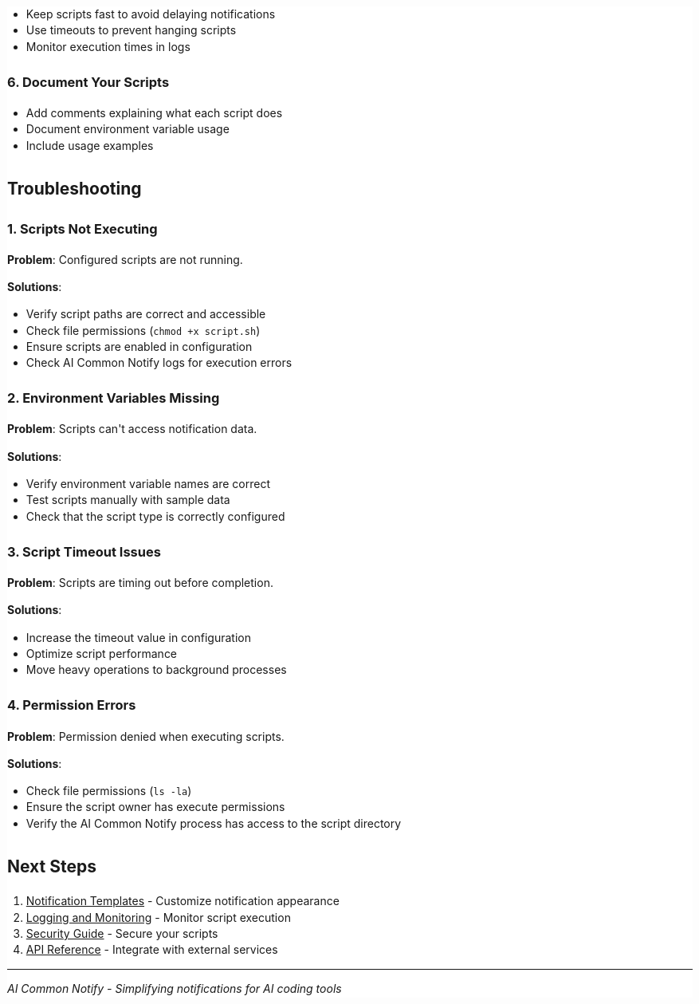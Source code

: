 - Keep scripts fast to avoid delaying notifications
- Use timeouts to prevent hanging scripts
- Monitor execution times in logs

### 6. Document Your Scripts

- Add comments explaining what each script does
- Document environment variable usage
- Include usage examples

## Troubleshooting

### 1. Scripts Not Executing

**Problem**: Configured scripts are not running.

**Solutions**:
- Verify script paths are correct and accessible
- Check file permissions (`chmod +x script.sh`)
- Ensure scripts are enabled in configuration
- Check AI Common Notify logs for execution errors

### 2. Environment Variables Missing

**Problem**: Scripts can't access notification data.

**Solutions**:
- Verify environment variable names are correct
- Test scripts manually with sample data
- Check that the script type is correctly configured

### 3. Script Timeout Issues

**Problem**: Scripts are timing out before completion.

**Solutions**:
- Increase the timeout value in configuration
- Optimize script performance
- Move heavy operations to background processes

### 4. Permission Errors

**Problem**: Permission denied when executing scripts.

**Solutions**:
- Check file permissions (`ls -la`)
- Ensure the script owner has execute permissions
- Verify the AI Common Notify process has access to the script directory

## Next Steps

1. [Notification Templates](templates.md) - Customize notification appearance
2. [Logging and Monitoring](logging.md) - Monitor script execution
3. [Security Guide](../advanced/security.md) - Secure your scripts
4. [API Reference](../advanced/api.md) - Integrate with external services

---
*AI Common Notify - Simplifying notifications for AI coding tools*